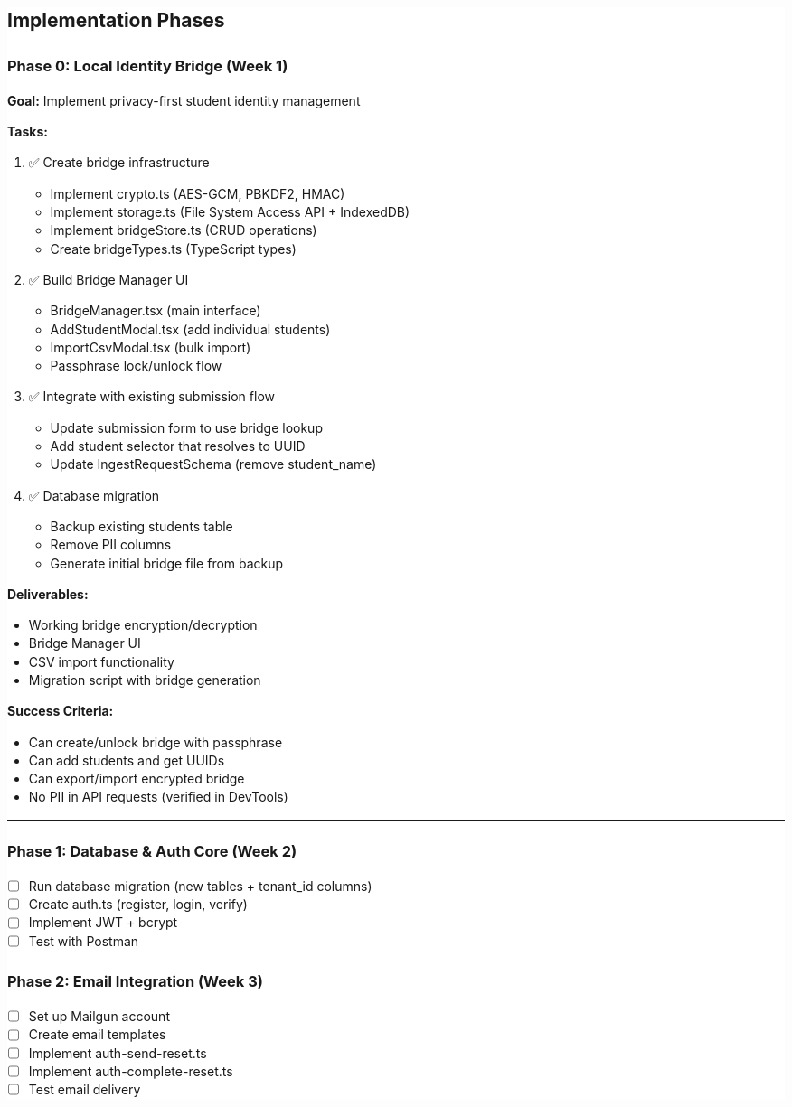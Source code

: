 
## Implementation Phases

### Phase 0: Local Identity Bridge (Week 1)
**Goal:** Implement privacy-first student identity management

**Tasks:**
1. ✅ Create bridge infrastructure
   - Implement crypto.ts (AES-GCM, PBKDF2, HMAC)
   - Implement storage.ts (File System Access API + IndexedDB)
   - Implement bridgeStore.ts (CRUD operations)
   - Create bridgeTypes.ts (TypeScript types)

2. ✅ Build Bridge Manager UI
   - BridgeManager.tsx (main interface)
   - AddStudentModal.tsx (add individual students)
   - ImportCsvModal.tsx (bulk import)
   - Passphrase lock/unlock flow

3. ✅ Integrate with existing submission flow
   - Update submission form to use bridge lookup
   - Add student selector that resolves to UUID
   - Update IngestRequestSchema (remove student_name)

4. ✅ Database migration
   - Backup existing students table
   - Remove PII columns
   - Generate initial bridge file from backup

**Deliverables:**
- Working bridge encryption/decryption
- Bridge Manager UI
- CSV import functionality
- Migration script with bridge generation

**Success Criteria:**
- Can create/unlock bridge with passphrase
- Can add students and get UUIDs
- Can export/import encrypted bridge
- No PII in API requests (verified in DevTools)

---

### Phase 1: Database & Auth Core (Week 2)
- [ ] Run database migration (new tables + tenant_id columns)
- [ ] Create auth.ts (register, login, verify)
- [ ] Implement JWT + bcrypt
- [ ] Test with Postman

### Phase 2: Email Integration (Week 3)
- [ ] Set up Mailgun account
- [ ] Create email templates
- [ ] Implement auth-send-reset.ts
- [ ] Implement auth-complete-reset.ts
- [ ] Test email delivery

